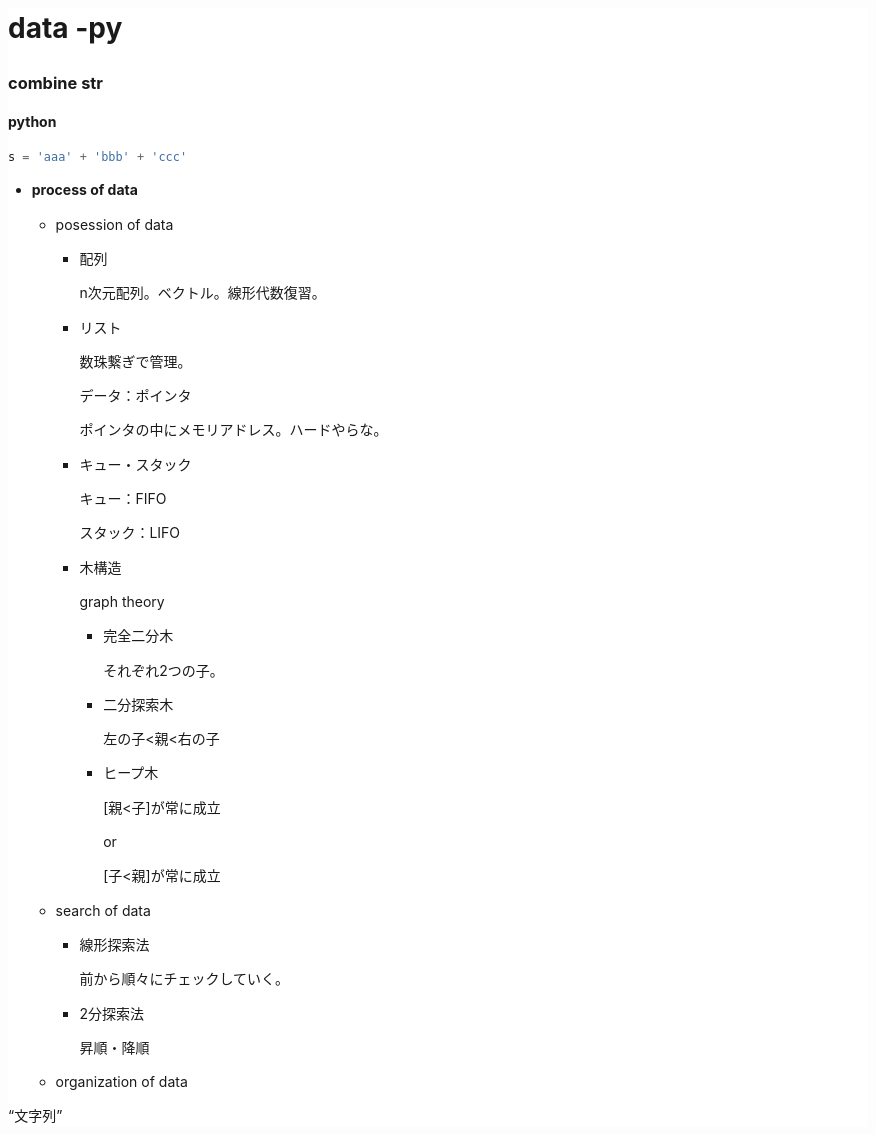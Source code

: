 # data -py

### combine str

**python**

```python
s = 'aaa' + 'bbb' + 'ccc'
```

- **process of data**
    - posession of data
        - 配列
            
            n次元配列。ベクトル。線形代数復習。
            
        - リスト
            
            数珠繋ぎで管理。
            
            データ：ポインタ
            
            ポインタの中にメモリアドレス。ハードやらな。
            
        - キュー・スタック
            
            キュー：FIFO
            
            スタック：LIFO
            
        - 木構造
            
            graph theory
            
            - 完全二分木
                
                それぞれ2つの子。
                
            - 二分探索木
                
                左の子<親<右の子
                
            - ヒープ木
                
                [親<子]が常に成立
                
                or
                
                [子<親]が常に成立
                
    - search of data
        - 線形探索法
            
            前から順々にチェックしていく。
            
        - 2分探索法
            
            昇順・降順
            
    - organization of data

“文字列”
